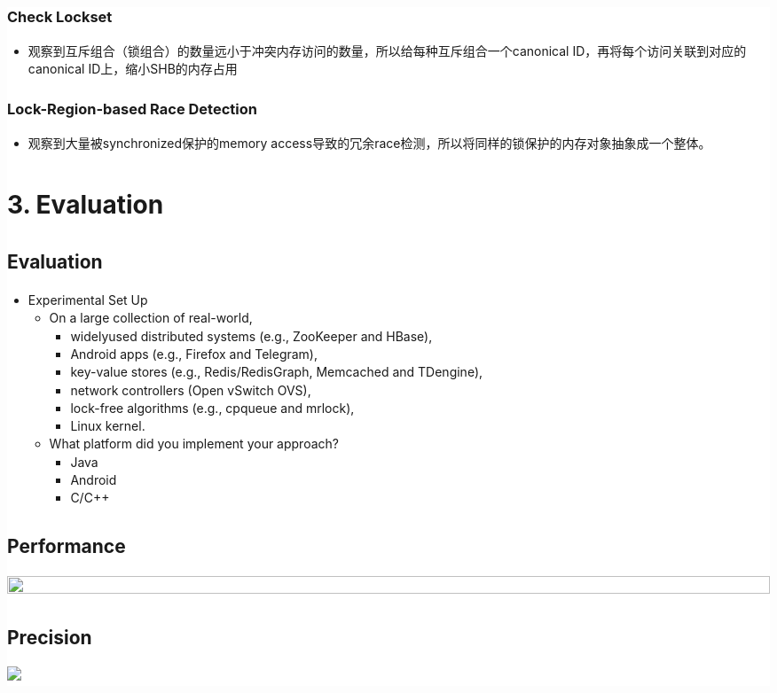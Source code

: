 ### Check Lockset
- 观察到互斥组合（锁组合）的数量远小于冲突内存访问的数量，所以给每种互斥组合一个canonical ID，再将每个访问关联到对应的canonical ID上，缩小SHB的内存占用

### Lock-Region-based Race Detection
- 观察到大量被synchronized保护的memory access导致的冗余race检测，所以将同样的锁保护的内存对象抽象成一个整体。



<div class="middle center">
<div style="width: 100%">

# 3. Evaluation

</div>
</div>



## Evaluation
- Experimental Set Up
  - On a large collection of real-world, 
	  - widelyused distributed systems (e.g., ZooKeeper and HBase), 
	  - Android apps (e.g., Firefox and Telegram), 
	  - key-value stores (e.g., Redis/RedisGraph, Memcached and TDengine), 
	  - network controllers (Open vSwitch OVS), 
	  - lock-free algorithms (e.g., cpqueue and mrlock),
	  - Linux kernel.
  - What platform did you implement your approach?
	  -  Java
	  - Android
	  - C/C++



## Performance

<div class="middle center">

<img src="https://s2.loli.net/2023/08/21/eBQfro8l4Szn1XH.png" width="100%" height="100%">

</div>



## Precision

<div class="middle center">
<div style="width: 100%">

<img src="https://s2.loli.net/2023/08/21/2dju7qkKiFfCsQm.png" >

</div>
</div>
